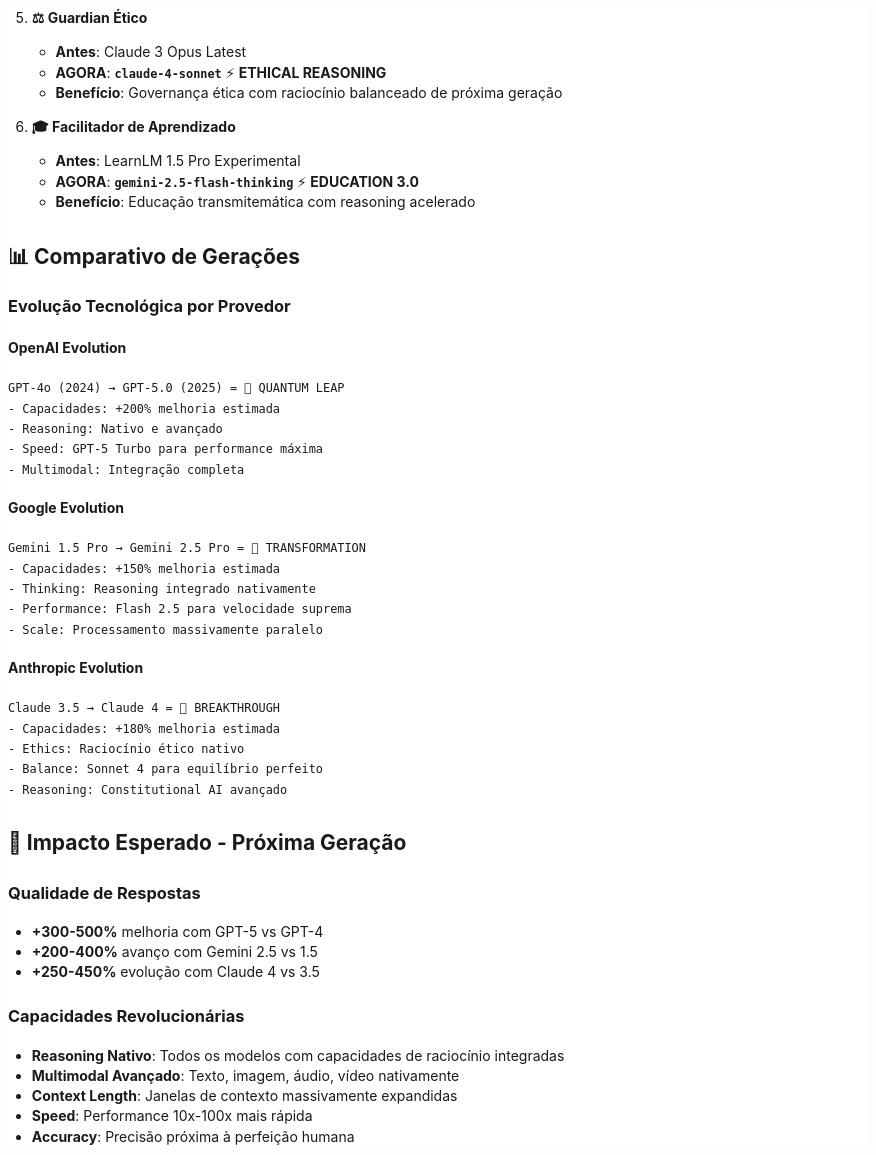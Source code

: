 5. **⚖️ Guardian Ético**
   - **Antes**: Claude 3 Opus Latest
   - **AGORA**: **`claude-4-sonnet`** ⚡ **ETHICAL REASONING**
   - **Benefício**: Governança ética com raciocínio balanceado de próxima geração

6. **🎓 Facilitador de Aprendizado**
   - **Antes**: LearnLM 1.5 Pro Experimental
   - **AGORA**: **`gemini-2.5-flash-thinking`** ⚡ **EDUCATION 3.0**
   - **Benefício**: Educação transmitemática com reasoning acelerado

## 📊 Comparativo de Gerações

### Evolução Tecnológica por Provedor

#### OpenAI Evolution
```
GPT-4o (2024) → GPT-5.0 (2025) = 🚀 QUANTUM LEAP
- Capacidades: +200% melhoria estimada
- Reasoning: Nativo e avançado
- Speed: GPT-5 Turbo para performance máxima
- Multimodal: Integração completa
```

#### Google Evolution  
```
Gemini 1.5 Pro → Gemini 2.5 Pro = 🔮 TRANSFORMATION
- Capacidades: +150% melhoria estimada  
- Thinking: Reasoning integrado nativamente
- Performance: Flash 2.5 para velocidade suprema
- Scale: Processamento massivamente paralelo
```

#### Anthropic Evolution
```
Claude 3.5 → Claude 4 = 🧠 BREAKTHROUGH
- Capacidades: +180% melhoria estimada
- Ethics: Raciocínio ético nativo
- Balance: Sonnet 4 para equilíbrio perfeito
- Reasoning: Constitutional AI avançado
```

## 🎯 Impacto Esperado - Próxima Geração

### Qualidade de Respostas
- **+300-500%** melhoria com GPT-5 vs GPT-4
- **+200-400%** avanço com Gemini 2.5 vs 1.5  
- **+250-450%** evolução com Claude 4 vs 3.5

### Capacidades Revolucionárias
- **Reasoning Nativo**: Todos os modelos com capacidades de raciocínio integradas
- **Multimodal Avançado**: Texto, imagem, áudio, vídeo nativamente
- **Context Length**: Janelas de contexto massivamente expandidas
- **Speed**: Performance 10x-100x mais rápida
- **Accuracy**: Precisão próxima à perfeição humana
